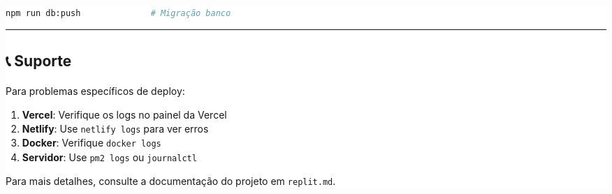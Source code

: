 ```bash
npm run db:push              # Migração banco
```

---

## 📞 Suporte

Para problemas específicos de deploy:

1. **Vercel**: Verifique os logs no painel da Vercel
2. **Netlify**: Use `netlify logs` para ver erros
3. **Docker**: Verifique `docker logs`
4. **Servidor**: Use `pm2 logs` ou `journalctl`

Para mais detalhes, consulte a documentação do projeto em `replit.md`.